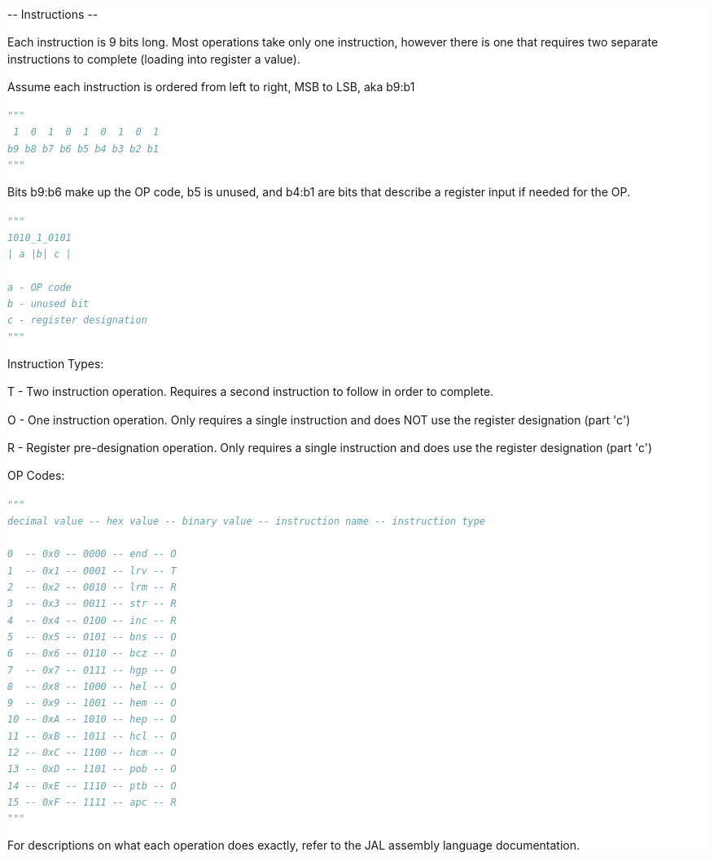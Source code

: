 -- Instructions --

Each instruction is 9 bits long. Most operations take only one instruction, however there is one that requires two
    separate instructions to complete (loading into register a value).

Assume each instruction is ordered from left to right, MSB to LSB, aka b9:b1

```python
"""
 1  0  1  0  1  0  1  0  1
b9 b8 b7 b6 b5 b4 b3 b2 b1
"""
```

Bits b9:b6 make up the OP code, b5 is unused, and b4:b1 are bits that describe a register input if needed for the OP.

```python
"""
1010_1_0101
| a |b| c |

a - OP code
b - unused bit
c - register designation
"""
```

Instruction Types:

T - Two instruction operation. Requires a second instruction to follow in order to complete.

O - One instruction operation. Only requires a single instruction and does NOT use the register designation (part 'c')

R - Register pre-designation operation. Only requires a single instruction and does use the register designation (part 'c')

OP Codes:

```python
"""
decimal value -- hex value -- binary value -- instruction name -- instruction type

0  -- 0x0 -- 0000 -- end -- O
1  -- 0x1 -- 0001 -- lrv -- T
2  -- 0x2 -- 0010 -- lrm -- R
3  -- 0x3 -- 0011 -- str -- R
4  -- 0x4 -- 0100 -- inc -- R
5  -- 0x5 -- 0101 -- bns -- O
6  -- 0x6 -- 0110 -- bcz -- O
7  -- 0x7 -- 0111 -- hgp -- O
8  -- 0x8 -- 1000 -- hel -- O
9  -- 0x9 -- 1001 -- hem -- O
10 -- 0xA -- 1010 -- hep -- O
11 -- 0xB -- 1011 -- hcl -- O
12 -- 0xC -- 1100 -- hcm -- O
13 -- 0xD -- 1101 -- pob -- O
14 -- 0xE -- 1110 -- ptb -- O
15 -- 0xF -- 1111 -- apc -- R
"""
```

For descriptions on what each operation does exactly, refer to the JAL assembly language documentation.
